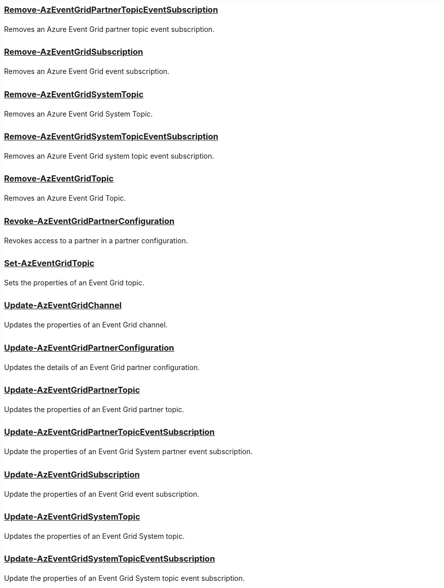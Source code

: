 ### [Remove-AzEventGridPartnerTopicEventSubscription](Remove-AzEventGridPartnerTopicEventSubscription.md)
Removes an Azure Event Grid partner topic event subscription.

### [Remove-AzEventGridSubscription](Remove-AzEventGridSubscription.md)
Removes an Azure Event Grid event subscription.

### [Remove-AzEventGridSystemTopic](Remove-AzEventGridSystemTopic.md)
Removes an Azure Event Grid System Topic.

### [Remove-AzEventGridSystemTopicEventSubscription](Remove-AzEventGridSystemTopicEventSubscription.md)
Removes an Azure Event Grid system topic event subscription.

### [Remove-AzEventGridTopic](Remove-AzEventGridTopic.md)
Removes an Azure Event Grid Topic.

### [Revoke-AzEventGridPartnerConfiguration](Revoke-AzEventGridPartnerConfiguration.md)
Revokes access to a partner in a partner configuration.

### [Set-AzEventGridTopic](Set-AzEventGridTopic.md)
Sets the properties of an Event Grid topic.

### [Update-AzEventGridChannel](Update-AzEventGridChannel.md)
Updates the properties of an Event Grid channel.

### [Update-AzEventGridPartnerConfiguration](Update-AzEventGridPartnerConfiguration.md)
Updates the details of an Event Grid partner configuration.

### [Update-AzEventGridPartnerTopic](Update-AzEventGridPartnerTopic.md)
Updates the properties of an Event Grid partner topic.

### [Update-AzEventGridPartnerTopicEventSubscription](Update-AzEventGridPartnerTopicEventSubscription.md)
Update the properties of an Event Grid System partner event subscription.

### [Update-AzEventGridSubscription](Update-AzEventGridSubscription.md)
Update the properties of an Event Grid event subscription.

### [Update-AzEventGridSystemTopic](Update-AzEventGridSystemTopic.md)
Updates the properties of an Event Grid System topic.

### [Update-AzEventGridSystemTopicEventSubscription](Update-AzEventGridSystemTopicEventSubscription.md)
Update the properties of an Event Grid System topic event subscription.

